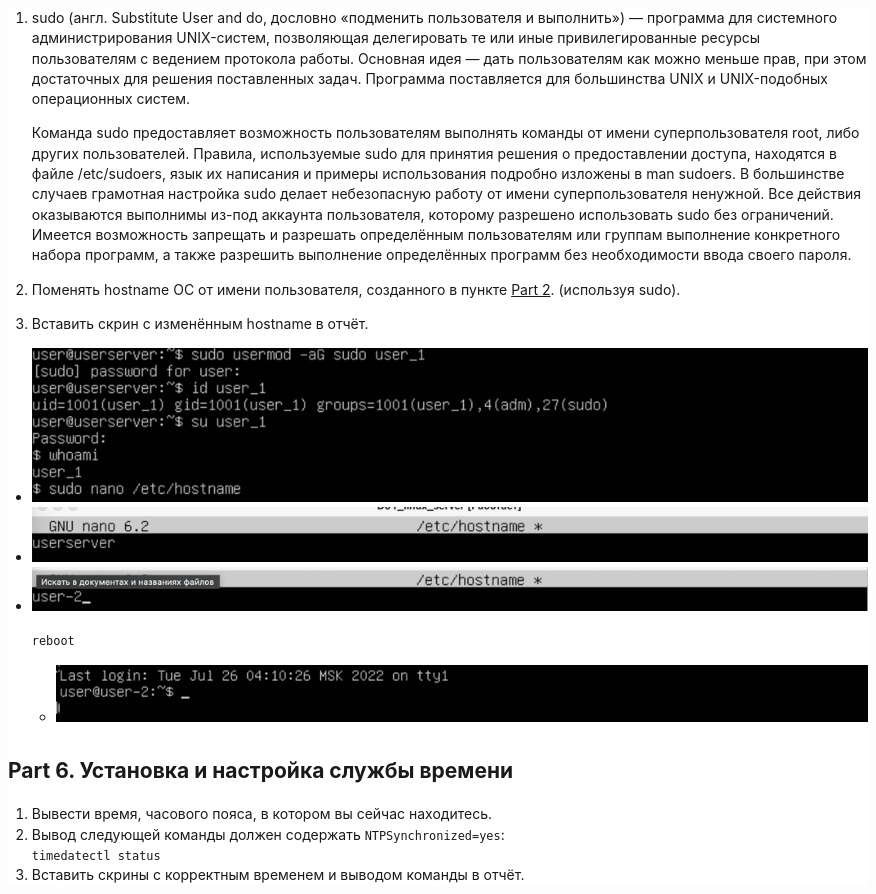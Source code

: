 1. sudo (англ. Substitute User and do, дословно «подменить пользователя и выполнить») — программа для системного администрирования UNIX-систем, позволяющая делегировать те или иные привилегированные ресурсы пользователям с ведением протокола работы. Основная идея — дать пользователям как можно меньше прав, при этом достаточных для решения поставленных задач. Программа поставляется для большинства UNIX и UNIX-подобных операционных систем.

    Команда sudo предоставляет возможность пользователям выполнять команды от имени суперпользователя root, либо других пользователей. Правила, используемые sudo для принятия решения о предоставлении доступа, находятся в файле /etc/sudoers, язык их написания и примеры использования подробно изложены в man sudoers.
    В большинстве случаев грамотная настройка sudo делает небезопасную работу от имени суперпользователя ненужной. Все действия оказываются выполнимы из-под аккаунта пользователя, которому разрешено использовать sudo без ограничений. Имеется возможность запрещать и разрешать определённым пользователям или группам выполнение конкретного набора программ, а также разрешить выполнение определённых программ без необходимости ввода своего пароля.

2. Поменять hostname ОС от имени пользователя, созданного в пункте [Part 2](#part-2-создание-пользователя). (используя sudo).
3.  Вставить скрин с изменённым hostname в отчёт.
  - ![](./pic/19.png)
  - ![](./pic/20.png)
  - ![](./pic/21.png)
      ```
      reboot
      ```
    - ![](./pic/22.png)

  

<a id="p6"></a>
## Part 6. Установка и настройка службы времени 

1. Вывести время, часового пояса, в котором вы сейчас находитесь.
2. Вывод следующей команды должен содержать `NTPSynchronized=yes`: \
  `timedatectl status`
3. Вставить скрины с корректным временем и выводом команды в отчёт.
